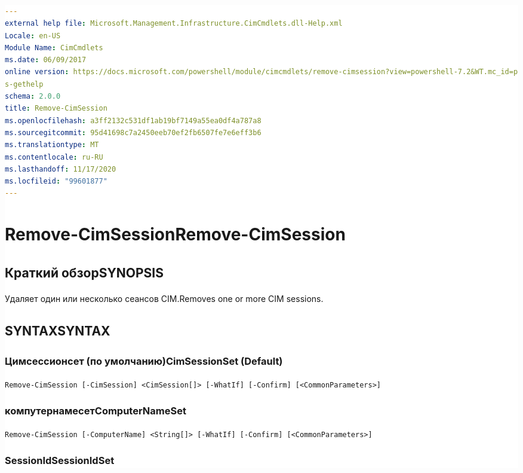 ```yaml
---
external help file: Microsoft.Management.Infrastructure.CimCmdlets.dll-Help.xml
Locale: en-US
Module Name: CimCmdlets
ms.date: 06/09/2017
online version: https://docs.microsoft.com/powershell/module/cimcmdlets/remove-cimsession?view=powershell-7.2&WT.mc_id=ps-gethelp
schema: 2.0.0
title: Remove-CimSession
ms.openlocfilehash: a3ff2132c531df1ab19bf7149a55ea0df4a787a8
ms.sourcegitcommit: 95d41698c7a2450eeb70ef2fb6507fe7e6eff3b6
ms.translationtype: MT
ms.contentlocale: ru-RU
ms.lasthandoff: 11/17/2020
ms.locfileid: "99601877"
---
```

# <span data-ttu-id="761ba-102">Remove-CimSession</span><span class="sxs-lookup"><span data-stu-id="761ba-102">Remove-CimSession</span></span>

## <span data-ttu-id="761ba-103">Краткий обзор</span><span class="sxs-lookup"><span data-stu-id="761ba-103">SYNOPSIS</span></span>
<span data-ttu-id="761ba-104">Удаляет один или несколько сеансов CIM.</span><span class="sxs-lookup"><span data-stu-id="761ba-104">Removes one or more CIM sessions.</span></span>

## <span data-ttu-id="761ba-105">SYNTAX</span><span class="sxs-lookup"><span data-stu-id="761ba-105">SYNTAX</span></span>

### <span data-ttu-id="761ba-106">Цимсессионсет (по умолчанию)</span><span class="sxs-lookup"><span data-stu-id="761ba-106">CimSessionSet (Default)</span></span>

```
Remove-CimSession [-CimSession] <CimSession[]> [-WhatIf] [-Confirm] [<CommonParameters>]
```

### <span data-ttu-id="761ba-107">компутернамесет</span><span class="sxs-lookup"><span data-stu-id="761ba-107">ComputerNameSet</span></span>

```
Remove-CimSession [-ComputerName] <String[]> [-WhatIf] [-Confirm] [<CommonParameters>]
```

### <span data-ttu-id="761ba-108">SessionId</span><span class="sxs-lookup"><span data-stu-id="761ba-108">SessionIdSet</span></span>
